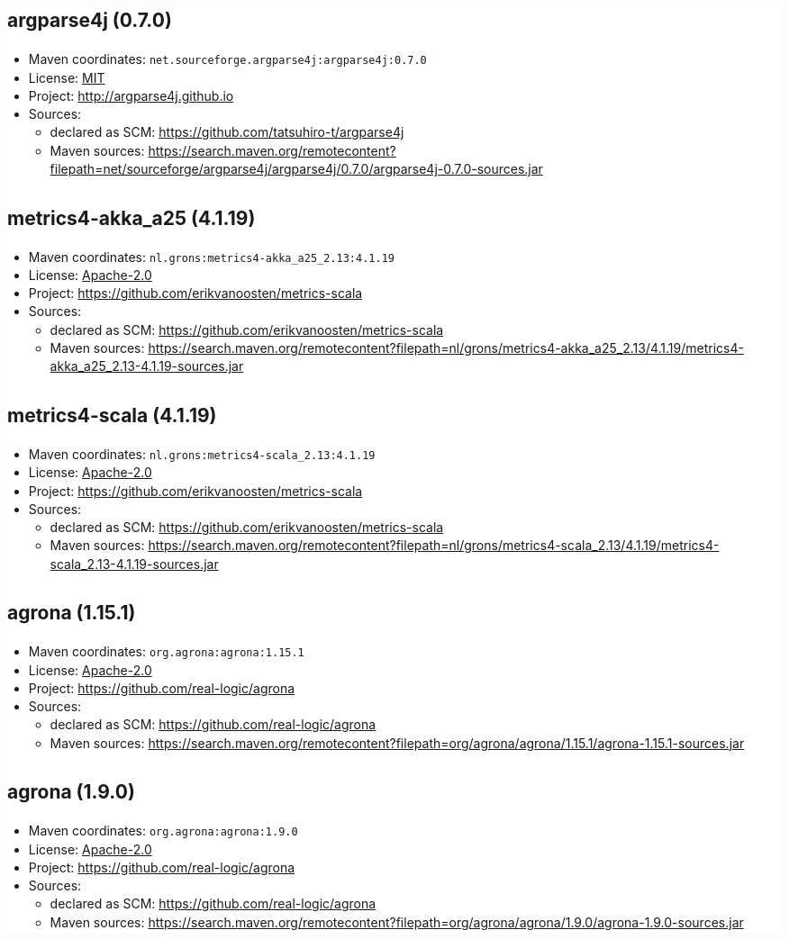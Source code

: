 
## argparse4j (0.7.0)

* Maven coordinates: `net.sourceforge.argparse4j:argparse4j:0.7.0`
* License: [MIT](https://spdx.org/licenses/MIT.html)
* Project: http://argparse4j.github.io
* Sources: 
   * declared as SCM: https://github.com/tatsuhiro-t/argparse4j
   * Maven sources: https://search.maven.org/remotecontent?filepath=net/sourceforge/argparse4j/argparse4j/0.7.0/argparse4j-0.7.0-sources.jar


## metrics4-akka_a25 (4.1.19)

* Maven coordinates: `nl.grons:metrics4-akka_a25_2.13:4.1.19`
* License: [Apache-2.0](https://spdx.org/licenses/Apache-2.0.html)
* Project: https://github.com/erikvanoosten/metrics-scala
* Sources: 
   * declared as SCM: https://github.com/erikvanoosten/metrics-scala
   * Maven sources: https://search.maven.org/remotecontent?filepath=nl/grons/metrics4-akka_a25_2.13/4.1.19/metrics4-akka_a25_2.13-4.1.19-sources.jar


## metrics4-scala (4.1.19)

* Maven coordinates: `nl.grons:metrics4-scala_2.13:4.1.19`
* License: [Apache-2.0](https://spdx.org/licenses/Apache-2.0.html)
* Project: https://github.com/erikvanoosten/metrics-scala
* Sources: 
   * declared as SCM: https://github.com/erikvanoosten/metrics-scala
   * Maven sources: https://search.maven.org/remotecontent?filepath=nl/grons/metrics4-scala_2.13/4.1.19/metrics4-scala_2.13-4.1.19-sources.jar


## agrona (1.15.1)

* Maven coordinates: `org.agrona:agrona:1.15.1`
* License: [Apache-2.0](https://spdx.org/licenses/Apache-2.0.html)
* Project: https://github.com/real-logic/agrona
* Sources: 
   * declared as SCM: https://github.com/real-logic/agrona
   * Maven sources: https://search.maven.org/remotecontent?filepath=org/agrona/agrona/1.15.1/agrona-1.15.1-sources.jar


## agrona (1.9.0)

* Maven coordinates: `org.agrona:agrona:1.9.0`
* License: [Apache-2.0](https://spdx.org/licenses/Apache-2.0.html)
* Project: https://github.com/real-logic/agrona
* Sources: 
   * declared as SCM: https://github.com/real-logic/agrona
   * Maven sources: https://search.maven.org/remotecontent?filepath=org/agrona/agrona/1.9.0/agrona-1.9.0-sources.jar
